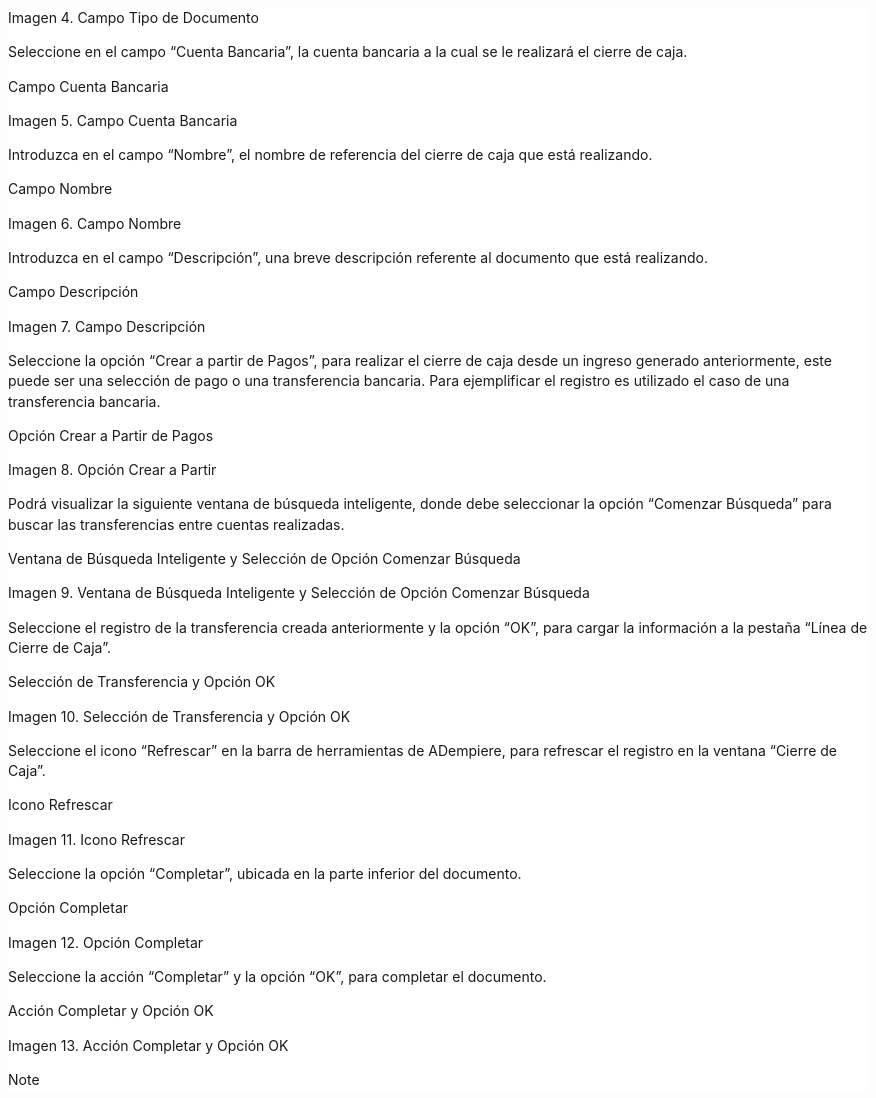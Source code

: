 Imagen 4. Campo Tipo de Documento

Seleccione en el campo “Cuenta Bancaria”, la cuenta bancaria a la cual se le realizará el cierre de caja.

Campo Cuenta Bancaria

Imagen 5. Campo Cuenta Bancaria

Introduzca en el campo “Nombre”, el nombre de referencia del cierre de caja que está realizando.

Campo Nombre

Imagen 6. Campo Nombre

Introduzca en el campo “Descripción”, una breve descripción referente al documento que está realizando.

Campo Descripción

Imagen 7. Campo Descripción

Seleccione la opción “Crear a partir de Pagos”, para realizar el cierre de caja desde un ingreso generado anteriormente, este puede ser una selección de pago o una transferencia bancaria. Para ejemplificar el registro es utilizado el caso de una transferencia bancaria.

Opción Crear a Partir de Pagos

Imagen 8. Opción Crear a Partir

Podrá visualizar la siguiente ventana de búsqueda inteligente, donde debe seleccionar la opción “Comenzar Búsqueda” para buscar las transferencias entre cuentas realizadas.

Ventana de Búsqueda Inteligente y Selección de Opción Comenzar Búsqueda

Imagen 9. Ventana de Búsqueda Inteligente y Selección de Opción Comenzar Búsqueda

Seleccione el registro de la transferencia creada anteriormente y la opción “OK”, para cargar la información a la pestaña “Línea de Cierre de Caja”.

Selección de Transferencia y Opción OK

Imagen 10. Selección de Transferencia y Opción OK

Seleccione el icono “Refrescar” en la barra de herramientas de ADempiere, para refrescar el registro en la ventana “Cierre de Caja”.

Icono Refrescar

Imagen 11. Icono Refrescar

Seleccione la opción “Completar”, ubicada en la parte inferior del documento.

Opción Completar

Imagen 12. Opción Completar

Seleccione la acción “Completar” y la opción “OK”, para completar el documento.

Acción Completar y Opción OK

Imagen 13. Acción Completar y Opción OK

Note
